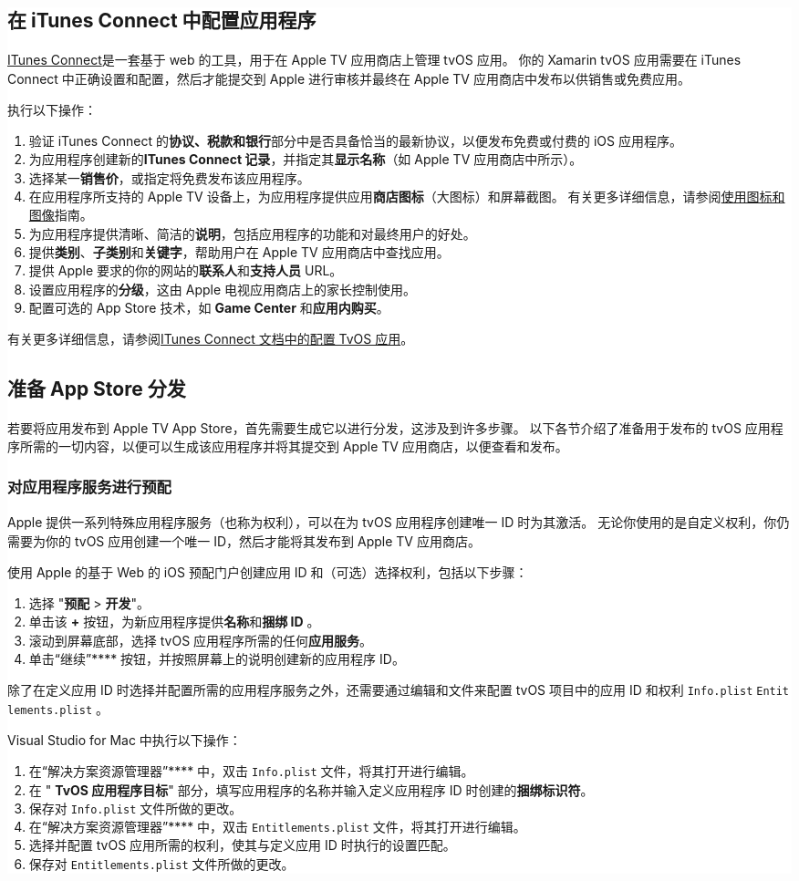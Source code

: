 ## <a name="configuring-your-application-in-itunes-connect"></a>在 iTunes Connect 中配置应用程序

[ITunes Connect](https://itunesconnect.apple.com/WebObjects/iTunesConnect.woa)是一套基于 web 的工具，用于在 Apple TV 应用商店上管理 tvOS 应用。 你的 Xamarin tvOS 应用需要在 iTunes Connect 中正确设置和配置，然后才能提交到 Apple 进行审核并最终在 Apple TV 应用商店中发布以供销售或免费应用。

执行以下操作：

1. 验证 iTunes Connect 的**协议、税款和银行**部分中是否具备恰当的最新协议，以便发布免费或付费的 iOS 应用程序。
2. 为应用程序创建新的**ITunes Connect 记录**，并指定其**显示名称**（如 Apple TV 应用商店中所示）。
3. 选择某一**销售价**，或指定将免费发布该应用程序。
4. 在应用程序所支持的 Apple TV 设备上，为应用程序提供应用**商店图标**（大图标）和屏幕截图。 有关更多详细信息，请参阅[使用图标和图像](~/ios/tvos/app-fundamentals/icons-images.md)指南。
5. 为应用程序提供清晰、简洁的**说明**，包括应用程序的功能和对最终用户的好处。
6. 提供**类别**、**子类别**和**关键字**，帮助用户在 Apple TV 应用商店中查找应用。
7. 提供 Apple 要求的你的网站的**联系人**和**支持人员** URL。
8. 设置应用程序的**分级**，这由 Apple 电视应用商店上的家长控制使用。
9. 配置可选的 App Store 技术，如 **Game Center** 和**应用内购买**。

有关更多详细信息，请参阅[ITunes Connect 文档中的配置 TvOS 应用](~/ios/tvos/deploy-test/app-distribution/itunes-connect.md)。

<a name="Preparing_for_App_Store_Distribution"></a>

## <a name="preparing-for-app-store-distribution"></a>准备 App Store 分发

若要将应用发布到 Apple TV App Store，首先需要生成它以进行分发，这涉及到许多步骤。 以下各节介绍了准备用于发布的 tvOS 应用程序所需的一切内容，以便可以生成该应用程序并将其提交到 Apple TV 应用商店，以便查看和发布。

<a name="Provisioning_for_Application_Services"></a>

### <a name="provisioning-for-application-services"></a>对应用程序服务进行预配

Apple 提供一系列特殊应用程序服务（也称为权利），可以在为 tvOS 应用程序创建唯一 ID 时为其激活。 无论你使用的是自定义权利，你仍需要为你的 tvOS 应用创建一个唯一 ID，然后才能将其发布到 Apple TV 应用商店。

使用 Apple 的基于 Web 的 iOS 预配门户创建应用 ID 和（可选）选择权利，包括以下步骤：

1. 选择 "**预配**  >  **开发**"。
2. 单击该 **+** 按钮，为新应用程序提供**名称**和**捆绑 ID** 。
3. 滚动到屏幕底部，选择 tvOS 应用程序所需的任何**应用服务**。
4. 单击“继续”**** 按钮，并按照屏幕上的说明创建新的应用程序 ID。

除了在定义应用 ID 时选择并配置所需的应用程序服务之外，还需要通过编辑和文件来配置 tvOS 项目中的应用 ID 和权利 `Info.plist` `Entitlements.plist` 。

Visual Studio for Mac 中执行以下操作：

1. 在“解决方案资源管理器”**** 中，双击 `Info.plist` 文件，将其打开进行编辑。
2. 在 " **TvOS 应用程序目标**" 部分，填写应用程序的名称并输入定义应用程序 ID 时创建的**捆绑标识符**。
3. 保存对 `Info.plist` 文件所做的更改。
4. 在“解决方案资源管理器”**** 中，双击 `Entitlements.plist` 文件，将其打开进行编辑。
5. 选择并配置 tvOS 应用所需的权利，使其与定义应用 ID 时执行的设置匹配。
6. 保存对 `Entitlements.plist` 文件所做的更改。
